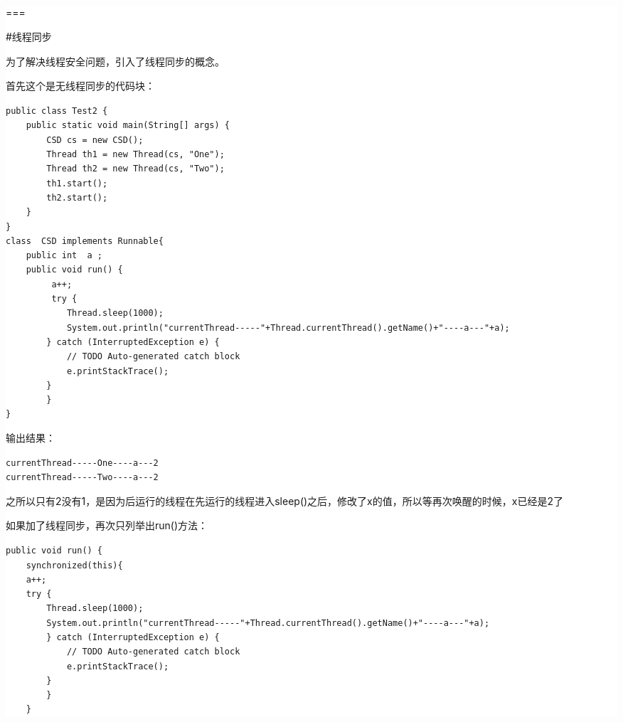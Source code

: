 ===

#线程同步

为了解决线程安全问题，引入了线程同步的概念。

首先这个是无线程同步的代码块：

```
public class Test2 {
	public static void main(String[] args) {
		CSD cs = new CSD();  
	    Thread th1 = new Thread(cs, "One");  
	    Thread th2 = new Thread(cs, "Two");  
	    th1.start();  
	    th2.start();
	}
}
class  CSD implements Runnable{ 
    public int  a ;  
    public void run() {  
	     a++;  
         try {  
            Thread.sleep(1000);  
            System.out.println("currentThread-----"+Thread.currentThread().getName()+"----a---"+a);  
        } catch (InterruptedException e) {  
            // TODO Auto-generated catch block  
            e.printStackTrace();  
        }
        }  
}  
```

输出结果：

```
currentThread-----One----a---2
currentThread-----Two----a---2
```

之所以只有2没有1，是因为后运行的线程在先运行的线程进入sleep()之后，修改了x的值，所以等再次唤醒的时候，x已经是2了

如果加了线程同步，再次只列举出run()方法：

```
public void run() {  
	synchronized(this){
	a++;  
    try {  
    	Thread.sleep(1000);  
        System.out.println("currentThread-----"+Thread.currentThread().getName()+"----a---"+a);  
        } catch (InterruptedException e) {  
            // TODO Auto-generated catch block  
            e.printStackTrace();  
        }   
        }
	}
```
